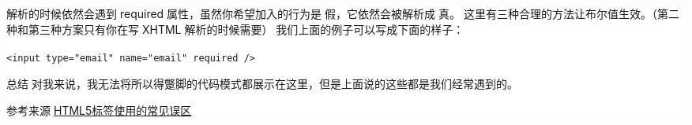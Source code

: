 
解析的时候依然会遇到 required 属性，虽然你希望加入的行为是 假，它依然会被解析成 真。
这里有三种合理的方法让布尔值生效。（第二种和第三种方案只有你在写 XHTML 解析的时候需要）
我们上面的例子可以写成下面的样子：

    <input type="email" name="email" required />
    

总结
对我来说，我无法将所以得蹩脚的代码模式都展示在这里，但是上面说的这些都是我们经常遇到的。

参考来源 [HTML5标签使用的常见误区](http://www.jfox.info/url.php?url=http%3A%2F%2Fued.sina.com.cn%2F%3Fp%3D726)

